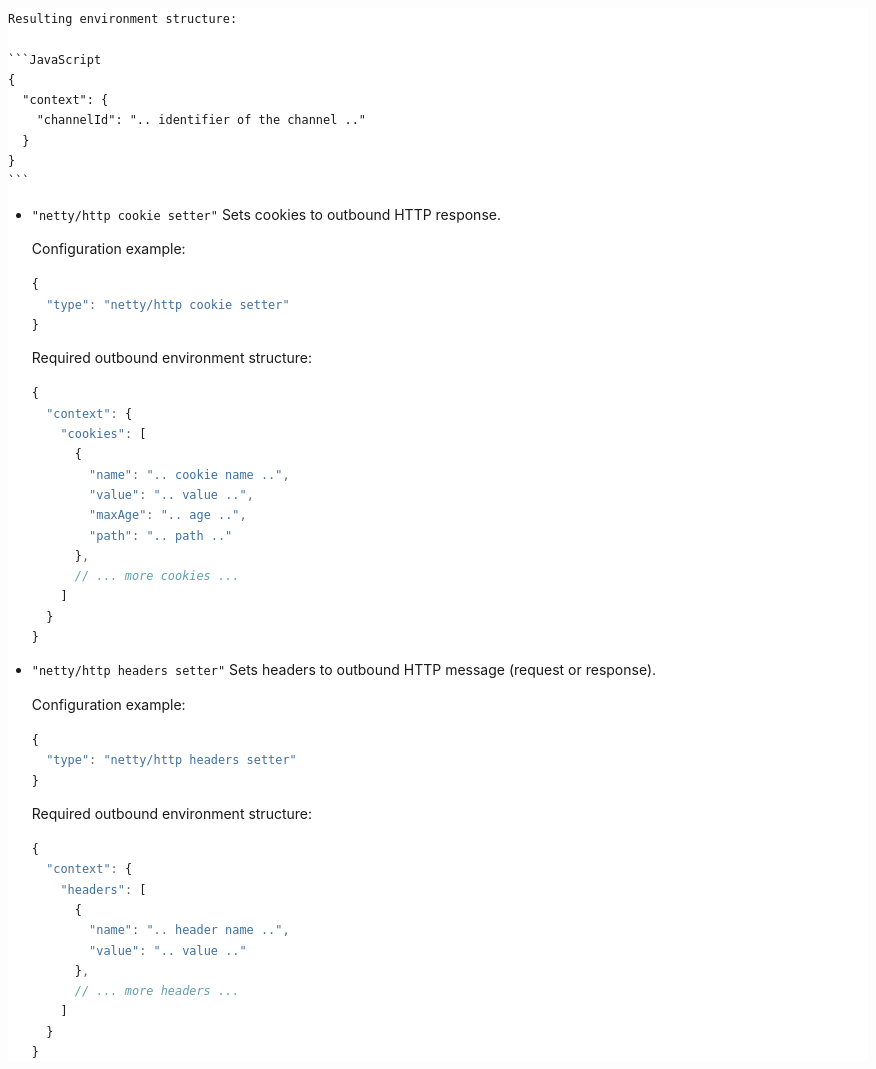     Resulting environment structure:
    
    ```JavaScript
    {
      "context": {
        "channelId": ".. identifier of the channel .."
      }
    }
    ```

* `"netty/http cookie setter"`
    Sets cookies to outbound HTTP response.
    
    Configuration example:
    
    ```JavaScript
    {
      "type": "netty/http cookie setter"
    }
    ```
    
    Required outbound environment structure:
    
    ```JavaScript
    {
      "context": {
        "cookies": [
          {
            "name": ".. cookie name ..",
            "value": ".. value ..",
            "maxAge": ".. age ..",
            "path": ".. path .."
          },
          // ... more cookies ...
        ]
      }
    }
    ```
* `"netty/http headers setter"`
    Sets headers to outbound HTTP message (request or response).

    Configuration example:
    
    ```JavaScript
    {
      "type": "netty/http headers setter"
    }
    ```
    
    Required outbound environment structure:
    
    ```JavaScript
    {
      "context": {
        "headers": [
          {
            "name": ".. header name ..",
            "value": ".. value .."
          },
          // ... more headers ...
        ]
      }
    }
    ```
